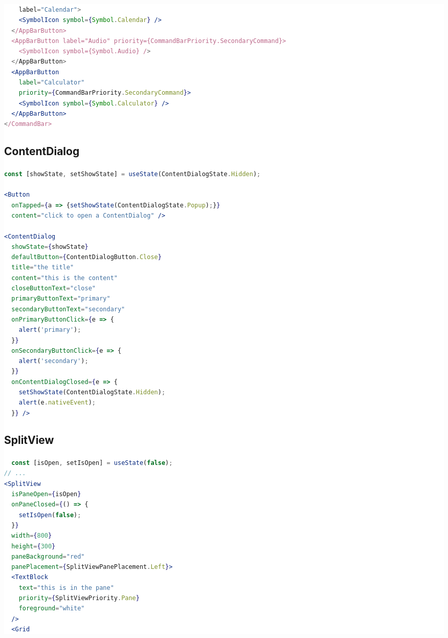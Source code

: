 ```jsx
    label="Calendar">
    <SymbolIcon symbol={Symbol.Calendar} />
  </AppBarButton>
  <AppBarButton label="Audio" priority={CommandBarPriority.SecondaryCommand}>
    <SymbolIcon symbol={Symbol.Audio} />
  </AppBarButton>
  <AppBarButton
    label="Calculator"
    priority={CommandBarPriority.SecondaryCommand}>
    <SymbolIcon symbol={Symbol.Calculator} />
  </AppBarButton>
</CommandBar>
```

## ContentDialog

```jsx
const [showState, setShowState] = useState(ContentDialogState.Hidden);

<Button
  onTapped={a => {setShowState(ContentDialogState.Popup);}}
  content="click to open a ContentDialog" />

<ContentDialog
  showState={showState}
  defaultButton={ContentDialogButton.Close}
  title="the title"
  content="this is the content"
  closeButtonText="close"
  primaryButtonText="primary"
  secondaryButtonText="secondary"
  onPrimaryButtonClick={e => {
    alert('primary');
  }}
  onSecondaryButtonClick={e => {
    alert('secondary');
  }}
  onContentDialogClosed={e => {
    setShowState(ContentDialogState.Hidden);
    alert(e.nativeEvent);
  }} />
```

## SplitView

```jsx
  const [isOpen, setIsOpen] = useState(false);
// ...
<SplitView
  isPaneOpen={isOpen}
  onPaneClosed={() => {
    setIsOpen(false);
  }}
  width={800}
  height={300}
  paneBackground="red"
  panePlacement={SplitViewPanePlacement.Left}>
  <TextBlock
    text="this is in the pane"
    priority={SplitViewPriority.Pane}
    foreground="white"
  />
  <Grid
```
